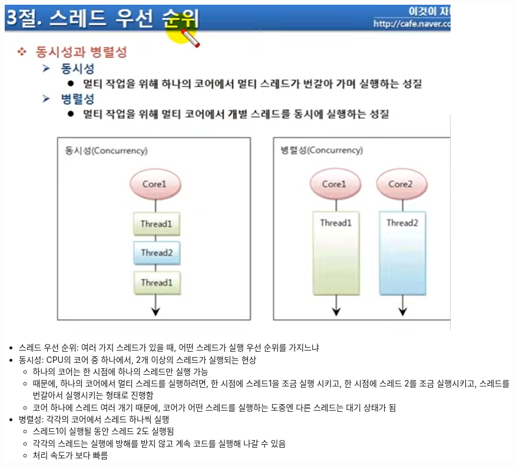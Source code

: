 ![Untitled](https://github.com/abarthdew/this-is-java/blob/main/basics/images/12(10).png)

- 스레드 우선 순위: 여러 가지 스레드가 있을 때, 어떤 스레드가 실행 우선 순위를 가지느냐
- 동시성: CPU의 코어 중 하나에서, 2개 이상의 스레드가 실행되는 현상
    - 하나의 코어는 한 시점에 하나의 스레드만 실행 가능
    - 때문에, 하나의 코어에서 멀티 스레드를 실행하려면, 한 시점에 스레드1을 조금 실행 시키고, 한 시점에 스레드 2를 조금 실행시키고, 스레드를 번갈아서 실행시키는 형태로 진행함
    - 코어 하나에 스레드 여러 개기 때문에, 코어가 어떤 스레드를 실행하는 도중엔 다른 스레드는 대기 상태가 됨
- 병렬성: 각각의 코어에서 스레드 하나씩 실행
    - 스레드1이 실행될 동안 스레드 2도 실행됨
    - 각각의 스레드는 실행에 방해를 받지 않고 계속 코드를 실행해 나갈 수 있음
    - 처리 속도가 보다 빠름
